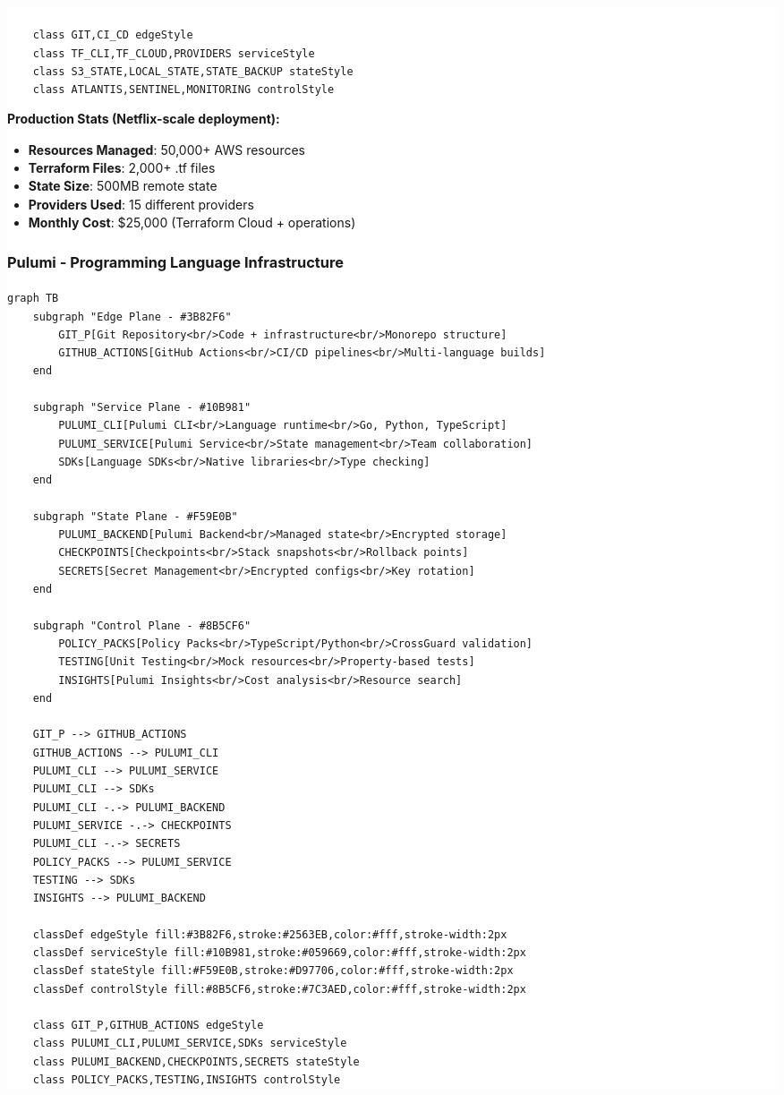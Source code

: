 ```mermaid

    class GIT,CI_CD edgeStyle
    class TF_CLI,TF_CLOUD,PROVIDERS serviceStyle
    class S3_STATE,LOCAL_STATE,STATE_BACKUP stateStyle
    class ATLANTIS,SENTINEL,MONITORING controlStyle
```

**Production Stats (Netflix-scale deployment):**
- **Resources Managed**: 50,000+ AWS resources
- **Terraform Files**: 2,000+ .tf files
- **State Size**: 500MB remote state
- **Providers Used**: 15 different providers
- **Monthly Cost**: $25,000 (Terraform Cloud + operations)

### Pulumi - Programming Language Infrastructure

```mermaid
graph TB
    subgraph "Edge Plane - #3B82F6"
        GIT_P[Git Repository<br/>Code + infrastructure<br/>Monorepo structure]
        GITHUB_ACTIONS[GitHub Actions<br/>CI/CD pipelines<br/>Multi-language builds]
    end

    subgraph "Service Plane - #10B981"
        PULUMI_CLI[Pulumi CLI<br/>Language runtime<br/>Go, Python, TypeScript]
        PULUMI_SERVICE[Pulumi Service<br/>State management<br/>Team collaboration]
        SDKs[Language SDKs<br/>Native libraries<br/>Type checking]
    end

    subgraph "State Plane - #F59E0B"
        PULUMI_BACKEND[Pulumi Backend<br/>Managed state<br/>Encrypted storage]
        CHECKPOINTS[Checkpoints<br/>Stack snapshots<br/>Rollback points]
        SECRETS[Secret Management<br/>Encrypted configs<br/>Key rotation]
    end

    subgraph "Control Plane - #8B5CF6"
        POLICY_PACKS[Policy Packs<br/>TypeScript/Python<br/>CrossGuard validation]
        TESTING[Unit Testing<br/>Mock resources<br/>Property-based tests]
        INSIGHTS[Pulumi Insights<br/>Cost analysis<br/>Resource search]
    end

    GIT_P --> GITHUB_ACTIONS
    GITHUB_ACTIONS --> PULUMI_CLI
    PULUMI_CLI --> PULUMI_SERVICE
    PULUMI_CLI --> SDKs
    PULUMI_CLI -.-> PULUMI_BACKEND
    PULUMI_SERVICE -.-> CHECKPOINTS
    PULUMI_CLI -.-> SECRETS
    POLICY_PACKS --> PULUMI_SERVICE
    TESTING --> SDKs
    INSIGHTS --> PULUMI_BACKEND

    classDef edgeStyle fill:#3B82F6,stroke:#2563EB,color:#fff,stroke-width:2px
    classDef serviceStyle fill:#10B981,stroke:#059669,color:#fff,stroke-width:2px
    classDef stateStyle fill:#F59E0B,stroke:#D97706,color:#fff,stroke-width:2px
    classDef controlStyle fill:#8B5CF6,stroke:#7C3AED,color:#fff,stroke-width:2px

    class GIT_P,GITHUB_ACTIONS edgeStyle
    class PULUMI_CLI,PULUMI_SERVICE,SDKs serviceStyle
    class PULUMI_BACKEND,CHECKPOINTS,SECRETS stateStyle
    class POLICY_PACKS,TESTING,INSIGHTS controlStyle
```

